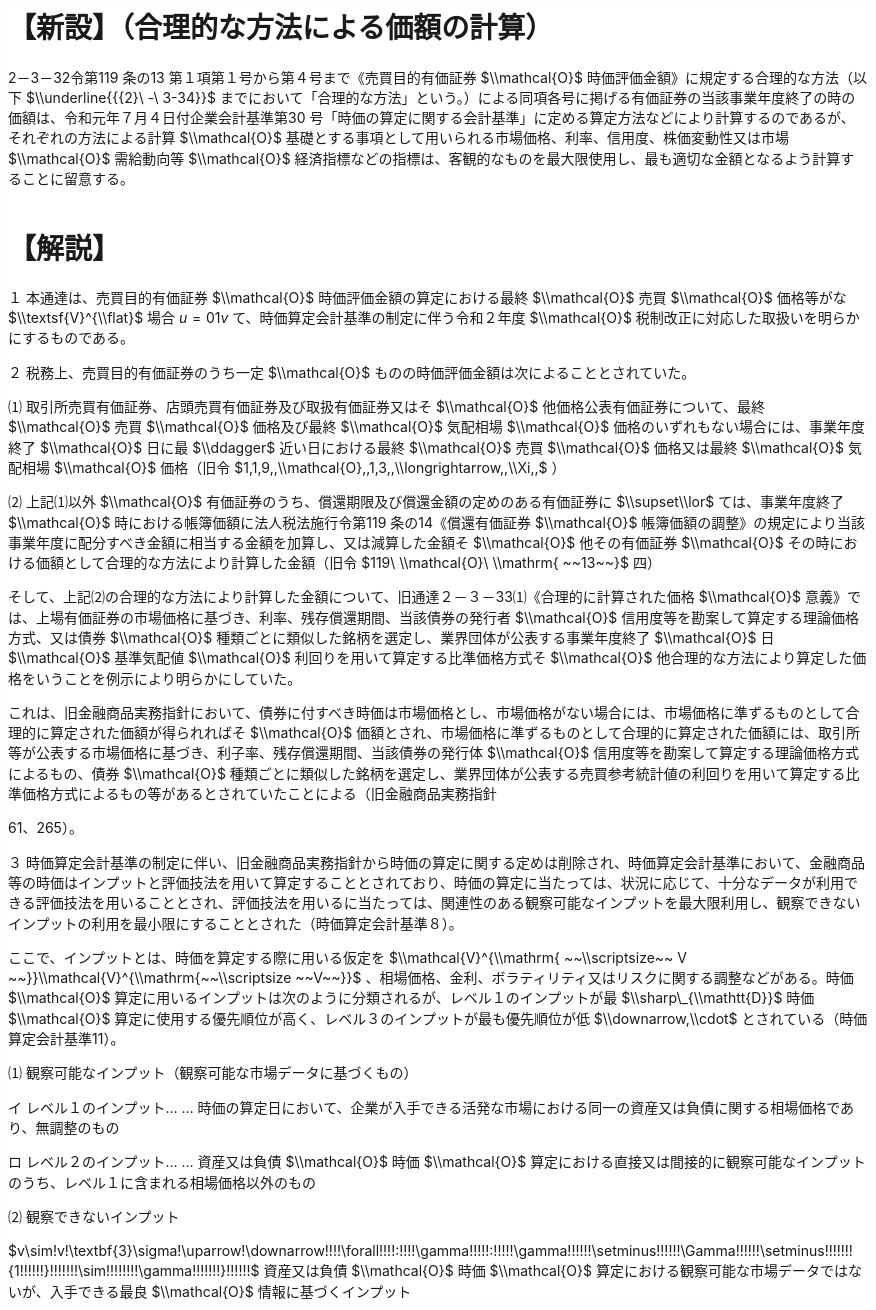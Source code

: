 # 【新設】（合理的な方法による価額の計算）

2－3－32令第119 条の13 第１項第１号から第４号まで《売買目的有価証券 $\\mathcal{O}$ 時価評価金額》に規定する合理的な方法（以下 $\\underline{{{2}\ -\ 3-34}}$ までにおいて「合理的な方法」という。）による同項各号に掲げる有価証券の当該事業年度終了の時の価額は、令和元年７月４日付企業会計基準第30 号「時価の算定に関する会計基準」に定める算定方法などにより計算するのであるが、それぞれの方法による計算 $\\mathcal{O}$ 基礎とする事項として用いられる市場価格、利率、信用度、株価変動性又は市場 $\\mathcal{O}$ 需給動向等 $\\mathcal{O}$ 経済指標などの指標は、客観的なものを最大限使用し、最も適切な金額となるよう計算することに留意する。

# 【解説】

１ 本通達は、売買目的有価証券 $\\mathcal{O}$ 時価評価金額の算定における最終 $\\mathcal{O}$ 売買 $\\mathcal{O}$ 価格等がな $\\textsf{V}^{\\flat}$ 場合 $u=01v$ て、時価算定会計基準の制定に伴う令和２年度 $\\mathcal{O}$ 税制改正に対応した取扱いを明らかにするものである。

２ 税務上、売買目的有価証券のうち一定 $\\mathcal{O}$ ものの時価評価金額は次によることとされていた。

⑴ 取引所売買有価証券、店頭売買有価証券及び取扱有価証券又はそ $\\mathcal{O}$ 他価格公表有価証券について、最終 $\\mathcal{O}$ 売買 $\\mathcal{O}$ 価格及び最終 $\\mathcal{O}$ 気配相場 $\\mathcal{O}$ 価格のいずれもない場合には、事業年度終了 $\\mathcal{O}$ 日に最 $\\ddagger$ 近い日における最終 $\\mathcal{O}$ 売買 $\\mathcal{O}$ 価格又は最終 $\\mathcal{O}$ 気配相場 $\\mathcal{O}$ 価格（旧令 $1,1,9,,\\mathcal{O},,1,3,,\\longrightarrow,,\\Xi,,$ ）

⑵ 上記⑴以外 $\\mathcal{O}$ 有価証券のうち、償還期限及び償還金額の定めのある有価証券に $\\supset\\lor$ ては、事業年度終了 $\\mathcal{O}$ 時における帳簿価額に法人税法施行令第119 条の14《償還有価証券 $\\mathcal{O}$ 帳簿価額の調整》の規定により当該事業年度に配分すべき金額に相当する金額を加算し、又は減算した金額そ $\\mathcal{O}$ 他その有価証券 $\\mathcal{O}$ その時における価額として合理的な方法により計算した金額（旧令 $119\ \\mathcal{O}\ \\mathrm{ ~~13~~}$ 四）

そして、上記⑵の合理的な方法により計算した金額について、旧通達２－３－33⑴《合理的に計算された価格 $\\mathcal{O}$ 意義》では、上場有価証券の市場価格に基づき、利率、残存償還期間、当該債券の発行者 $\\mathcal{O}$ 信用度等を勘案して算定する理論価格方式、又は債券 $\\mathcal{O}$ 種類ごとに類似した銘柄を選定し、業界団体が公表する事業年度終了 $\\mathcal{O}$ 日 $\\mathcal{O}$ 基準気配値 $\\mathcal{O}$ 利回りを用いて算定する比準価格方式そ $\\mathcal{O}$ 他合理的な方法により算定した価格をいうことを例示により明らかにしていた。

これは、旧金融商品実務指針において、債券に付すべき時価は市場価格とし、市場価格がない場合には、市場価格に準ずるものとして合理的に算定された価額が得られればそ $\\mathcal{O}$ 価額とされ、市場価格に準ずるものとして合理的に算定された価額には、取引所等が公表する市場価格に基づき、利子率、残存償還期間、当該債券の発行体 $\\mathcal{O}$ 信用度等を勘案して算定する理論価格方式によるもの、債券 $\\mathcal{O}$ 種類ごとに類似した銘柄を選定し、業界団体が公表する売買参考統計値の利回りを用いて算定する比準価格方式によるもの等があるとされていたことによる（旧金融商品実務指針

61、265）。

３ 時価算定会計基準の制定に伴い、旧金融商品実務指針から時価の算定に関する定めは削除され、時価算定会計基準において、金融商品等の時価はインプットと評価技法を用いて算定することとされており、時価の算定に当たっては、状況に応じて、十分なデータが利用できる評価技法を用いることとされ、評価技法を用いるに当たっては、関連性のある観察可能なインプットを最大限利用し、観察できないインプットの利用を最小限にすることとされた（時価算定会計基準８）。

ここで、インプットとは、時価を算定する際に用いる仮定を $\\mathcal{V}^{\\mathrm{ ~~\\scriptsize~~ V ~~}}\\mathcal{V}^{\\mathrm{~~\\scriptsize ~~V~~}}$ 、相場価格、金利、ボラティリティ又はリスクに関する調整などがある。時価 $\\mathcal{O}$ 算定に用いるインプットは次のように分類されるが、レベル１のインプットが最 $\\sharp\_{\\mathtt{D}}$ 時価 $\\mathcal{O}$ 算定に使用する優先順位が高く、レベル３のインプットが最も優先順位が低 $\\downarrow,\\cdot$ とされている（時価算定会計基準11）。

⑴ 観察可能なインプット（観察可能な市場データに基づくもの）

イ レベル１のインプット… … 時価の算定日において、企業が入手できる活発な市場における同一の資産又は負債に関する相場価格であり、無調整のもの

ロ レベル２のインプット… … 資産又は負債 $\\mathcal{O}$ 時価 $\\mathcal{O}$ 算定における直接又は間接的に観察可能なインプットのうち、レベル１に含まれる相場価格以外のもの

⑵ 観察できないインプット

$v\\sim!v!\\textbf{3}\\sigma!\\uparrow!\\downarrow!!!!\\forall!!!!:!!!!\\gamma!!!!!:!!!!!\\gamma!!!!!!\\setminus!!!!!!\\Gamma!!!!!!\\setminus!!!!!!!{1!!!!!!}!!!!!!!\\sim!!!!!!!!\\gamma!!!!!!!}!!!!!!$ 資産又は負債 $\\mathcal{O}$ 時価 $\\mathcal{O}$ 算定における観察可能な市場データではないが、入手できる最良 $\\mathcal{O}$ 情報に基づくインプット
